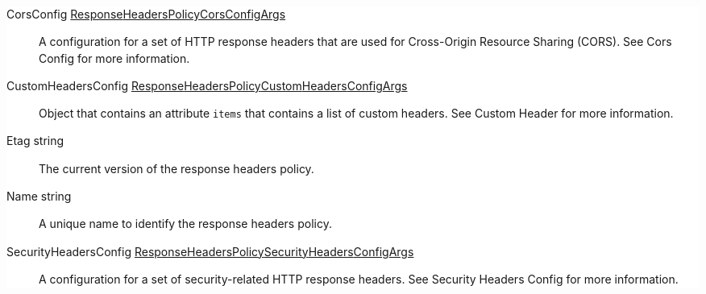 <a data-swiftype-name="resource-property" data-swiftype-type="text" href="#corsconfig_go" style="color: inherit; text-decoration: inherit;">Cors<wbr>Config</a>
</span>
        <span class="property-indicator"></span>
        <span class="property-type"><a href="#responseheaderspolicycorsconfig">Response<wbr>Headers<wbr>Policy<wbr>Cors<wbr>Config<wbr>Args</a></span>
    </dt>
    <dd><p>A configuration for a set of HTTP response headers that are used for Cross-Origin Resource Sharing (CORS). See Cors Config for more information.</p>
</dd><dt class="property-optional"
            title="Optional">
        <span id="customheadersconfig_go">
<a data-swiftype-name="resource-property" data-swiftype-type="text" href="#customheadersconfig_go" style="color: inherit; text-decoration: inherit;">Custom<wbr>Headers<wbr>Config</a>
</span>
        <span class="property-indicator"></span>
        <span class="property-type"><a href="#responseheaderspolicycustomheadersconfig">Response<wbr>Headers<wbr>Policy<wbr>Custom<wbr>Headers<wbr>Config<wbr>Args</a></span>
    </dt>
    <dd><p>Object that contains an attribute <code>items</code> that contains a list of custom headers. See Custom Header for more information.</p>
</dd><dt class="property-optional"
            title="Optional">
        <span id="etag_go">
<a data-swiftype-name="resource-property" data-swiftype-type="text" href="#etag_go" style="color: inherit; text-decoration: inherit;">Etag</a>
</span>
        <span class="property-indicator"></span>
        <span class="property-type">string</span>
    </dt>
    <dd><p>The current version of the response headers policy.</p>
</dd><dt class="property-optional"
            title="Optional">
        <span id="name_go">
<a data-swiftype-name="resource-property" data-swiftype-type="text" href="#name_go" style="color: inherit; text-decoration: inherit;">Name</a>
</span>
        <span class="property-indicator"></span>
        <span class="property-type">string</span>
    </dt>
    <dd><p>A unique name to identify the response headers policy.</p>
</dd><dt class="property-optional"
            title="Optional">
        <span id="securityheadersconfig_go">
<a data-swiftype-name="resource-property" data-swiftype-type="text" href="#securityheadersconfig_go" style="color: inherit; text-decoration: inherit;">Security<wbr>Headers<wbr>Config</a>
</span>
        <span class="property-indicator"></span>
        <span class="property-type"><a href="#responseheaderspolicysecurityheadersconfig">Response<wbr>Headers<wbr>Policy<wbr>Security<wbr>Headers<wbr>Config<wbr>Args</a></span>
    </dt>
    <dd><p>A configuration for a set of security-related HTTP response headers. See Security Headers Config for more information.</p>
</dd></dl>
</pulumi-choosable>
</div>
